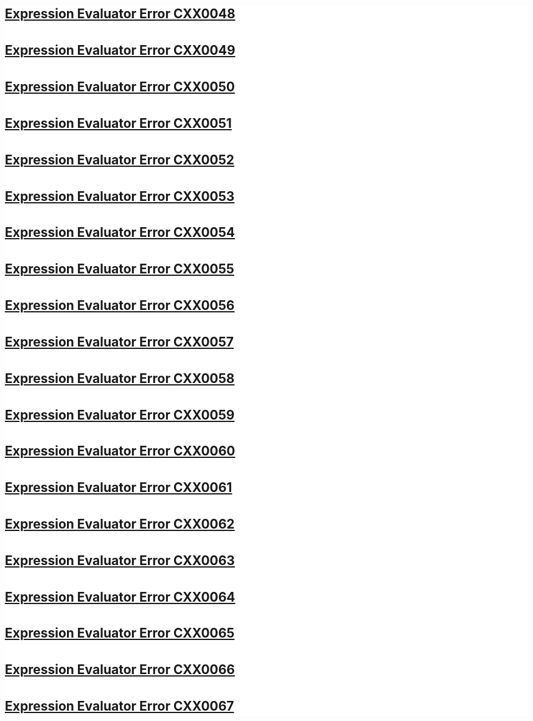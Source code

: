 ## [Expression Evaluator Error CXX0048](expression-evaluator-error-cxx0048.md)
## [Expression Evaluator Error CXX0049](expression-evaluator-error-cxx0049.md)
## [Expression Evaluator Error CXX0050](expression-evaluator-error-cxx0050.md)
## [Expression Evaluator Error CXX0051](expression-evaluator-error-cxx0051.md)
## [Expression Evaluator Error CXX0052](expression-evaluator-error-cxx0052.md)
## [Expression Evaluator Error CXX0053](expression-evaluator-error-cxx0053.md)
## [Expression Evaluator Error CXX0054](expression-evaluator-error-cxx0054.md)
## [Expression Evaluator Error CXX0055](expression-evaluator-error-cxx0055.md)
## [Expression Evaluator Error CXX0056](expression-evaluator-error-cxx0056.md)
## [Expression Evaluator Error CXX0057](expression-evaluator-error-cxx0057.md)
## [Expression Evaluator Error CXX0058](expression-evaluator-error-cxx0058.md)
## [Expression Evaluator Error CXX0059](expression-evaluator-error-cxx0059.md)
## [Expression Evaluator Error CXX0060](expression-evaluator-error-cxx0060.md)
## [Expression Evaluator Error CXX0061](expression-evaluator-error-cxx0061.md)
## [Expression Evaluator Error CXX0062](expression-evaluator-error-cxx0062.md)
## [Expression Evaluator Error CXX0063](expression-evaluator-error-cxx0063.md)
## [Expression Evaluator Error CXX0064](expression-evaluator-error-cxx0064.md)
## [Expression Evaluator Error CXX0065](expression-evaluator-error-cxx0065.md)
## [Expression Evaluator Error CXX0066](expression-evaluator-error-cxx0066.md)
## [Expression Evaluator Error CXX0067](expression-evaluator-error-cxx0067.md)